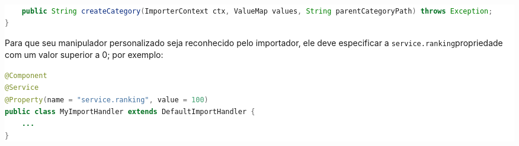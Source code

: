 ```java
    public String createCategory(ImporterContext ctx, ValueMap values, String parentCategoryPath) throws Exception;
}
```

Para que seu manipulador personalizado seja reconhecido pelo importador, ele deve especificar a `service.ranking`propriedade com um valor superior a 0; por exemplo:

```java
@Component
@Service
@Property(name = "service.ranking", value = 100)
public class MyImportHandler extends DefaultImportHandler {
    ...
}
```

